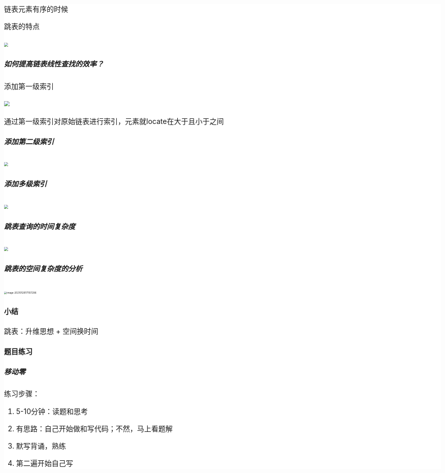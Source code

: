 链表元素有序的时候

跳表的特点

<img src="https://i.loli.net/2021/10/06/zdynq97wHKXNEI5.png" style="zoom:50%;" />



##### 如何提高链表线性查找的效率？

添加第一级索引

<img src="https://i.loli.net/2021/10/06/CXlA4HUDviVET6d.png" style="zoom: 67%;" />

通过第一级索引对原始链表进行索引，元素就locate在大于且小于之间



##### 添加第二级索引

<img src="https://i.loli.net/2021/10/06/7NSTxcZ82gi9PQB.png" style="zoom: 50%;" />



##### 添加多级索引

<img src="https://i.loli.net/2021/10/06/HGCzXL3pRxk9oBi.png" style="zoom:50%;" />



##### 跳表查询的时间复杂度

<img src="https://i.loli.net/2021/10/06/MucXw1H928K4YlE.png" style="zoom:50%;" />



##### 跳表的空间复杂度的分析

<img src="C:/Users/Changnie/AppData/Roaming/Typora/typora-user-images/image-20210129171107296.png" alt="image-20210129171107296" style="zoom:33%;" />



#### 小结

跳表：升维思想 + 空间换时间



#### 题目练习

##### 移动零

练习步骤：

1. 5-10分钟：读题和思考

2. 有思路：自己开始做和写代码；不然，马上看题解

3. 默写背诵，熟练

4. 第二遍开始自己写
